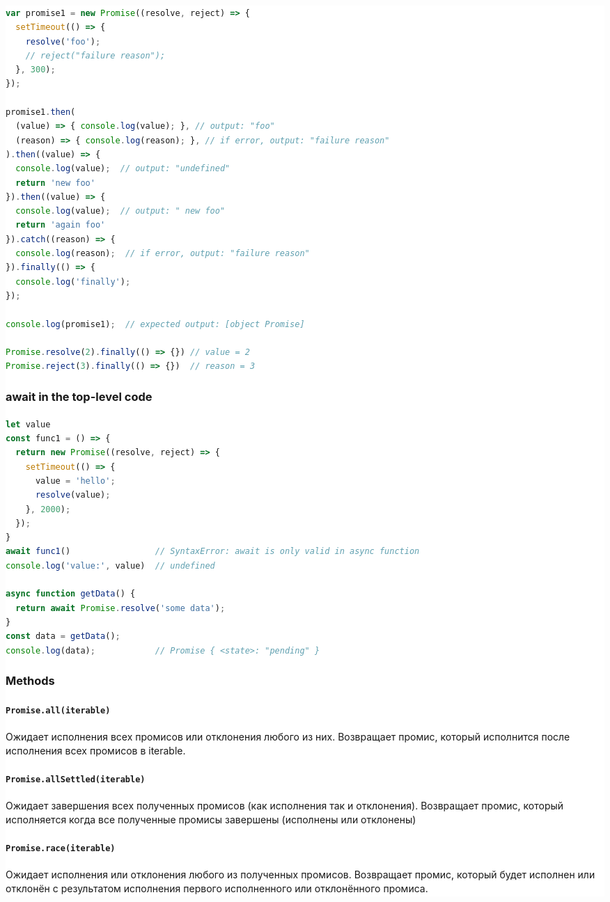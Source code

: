```javascript
var promise1 = new Promise((resolve, reject) => {
  setTimeout(() => {
    resolve('foo');
    // reject("failure reason");
  }, 300);
});

promise1.then(
  (value) => { console.log(value); }, // output: "foo"
  (reason) => { console.log(reason); }, // if error, output: "failure reason"
).then((value) => {
  console.log(value);  // output: "undefined"
  return 'new foo'
}).then((value) => {
  console.log(value);  // output: " new foo"
  return 'again foo'
}).catch((reason) => {
  console.log(reason);  // if error, output: "failure reason"
}).finally(() => {
  console.log('finally');
});

console.log(promise1);  // expected output: [object Promise]

Promise.resolve(2).finally(() => {}) // value = 2
Promise.reject(3).finally(() => {})  // reason = 3
```

### await in the top-level code
```javascript
let value
const func1 = () => {
  return new Promise((resolve, reject) => {
    setTimeout(() => {
      value = 'hello';
      resolve(value);
    }, 2000);
  });
}
await func1()                 // SyntaxError: await is only valid in async function
console.log('value:', value)  // undefined

async function getData() {
  return await Promise.resolve('some data');
}
const data = getData();
console.log(data);            // Promise { <state>: "pending" }
```

### Methods
#### `Promise.all(iterable)`
Ожидает исполнения всех промисов или отклонения любого из них.
Возвращает промис, который исполнится после исполнения всех промисов в iterable.
#### `Promise.allSettled(iterable)`
Ожидает завершения всех полученных промисов (как исполнения так и отклонения).
Возвращает промис, который исполняется когда все полученные промисы завершены (исполнены или отклонены)
#### `Promise.race(iterable)`
Ожидает исполнения или отклонения любого из полученных промисов.
Возвращает промис, который будет исполнен или отклонён с результатом исполнения первого исполненного или отклонённого промиса.